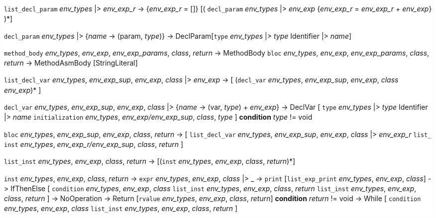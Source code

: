 

`list_decl_param` *env_types* |> *env_exp_r*
		-> {*env_exp_r* = []}
			 [( `decl_param` *env_types* |> *env_exp*
			 		{*env_exp_r* = *env_exp_r* + *env_exp*} )\*]



`decl_param` *env_types* |> {*name* -> (param, *type*)}
		-> DeclParam[`type` *env_types* |> *type* Identifier |> *name*]



`method_body` *env_types*, *env_exp*, *env_exp_params*, *class*, *return*
		-> MethodBody `bloc` *env_types*, *env_exp*, *env_exp_params*, *class*, *return*
		-> MethodAsmBody [StringLiteral]



`list_decl_var` *env_types*, *env_exp_sup*, *env_exp*, *class* |> *env_exp*
		-> [
			 		(`decl_var` *env_types*, *env_exp_sup*, *env_exp*, *class* *env_exp*)\*
			 	]



`decl_var` *env_types*, *env_exp_sup*, *env_exp*, *class* |> {*name* -> (var, *type*) + *env_exp*}
		-> DeclVar [
				`type` *env_types* |> *type*
				Identifier |> *name*
				`initialization` *env_types*, *env_exp/env_exp_sup*, *class*, *type*
			]
	**condition** *type* != void

`bloc` *env_types*, *env_exp_sup*, *env_exp*, *class*, *return*
		-> [
				`list_decl_var` *env_types*, *env_exp_sup*, *env_exp*, *class* |> *env_exp_r*
				`list_inst` *env_types*, *env_exp_r/env_exp_sup*, *class*, *return*
			]



`list_inst` *env_types*, *env_exp*, *class*, *return*
		-> [(`inst` *env_types*, *env_exp*, *class*, *return*)\*]



`inst` *env_types*, *env_exp*, *class*, *return*
		-> `expr` *env_types*, *env_exp*, *class* |> _
		-> `print` [`list_exp_print` *env_types*, *env_exp*, *class*]
		-> IfThenElse [
				`condition` *env_types*, *env_exp*, *class*
				`list_inst` *env_types*, *env_exp*, *class*, *return*
				`list_inst` *env_types*, *env_exp*, *class*, *return*
			]
		-> NoOperation
		-> Return [`rvalue` *env_types*, *env_exp*, *class*, *return*]
	**condition** *return* != void
		-> While [
				`condition` *env_types*, *env_exp*, *class*
				`list_inst` *env_types*, *env_exp*, *class*, *return*
		]
